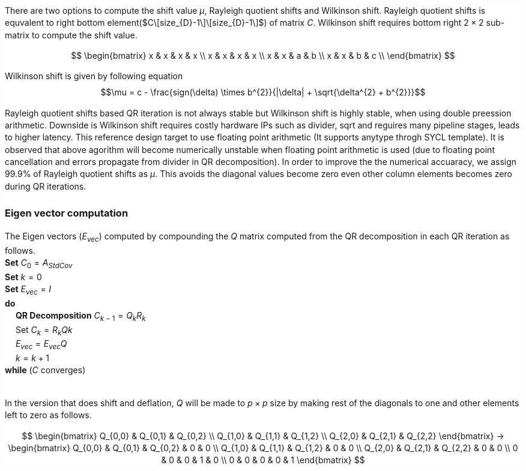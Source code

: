 
There are two options to compute the shift value $\mu$, Rayleigh quotient shifts and Wilkinson shift. Rayleigh quotient shifts is equvalent to right bottom element($C\[size_{D}-1\]\[size_{D}-1\]$) of matrix _C_.  Wilkinson shift requires bottom right $2 \times 2$ sub-matrix to compute the shift value. 

$$  \begin{bmatrix}
x & x & x & x \\
x & x & x & x \\
x & x & a & b \\
x & x & b & c \\
    \end{bmatrix} $$ 

Wilkinson shift is given by following equation 
$$\mu = c - \frac{sign(\delta) \times b^{2}}{|\delta| + \sqrt{\delta^{2} + b^{2}}}$$

Rayleigh quotient shifts based QR iteration is not always stable but Wilkinson shift is highly stable, when using double preession arithmetic. Downside is Wilkinson shift requires costly hardware IPs such as divider, sqrt and reguires many pipeline stages, leads to higher latency. This reference design target to use floating point arithmetic (It supports anytype throgh SYCL template). It is observed that above agorithm will become numerically unstable when floating point arithmetic is used (due to floating point cancellation and errors propagate from divider in QR decomposition). In order to improve the the numerical accuaracy, we assign 99.9% of Rayleigh quotient shifts as $\mu$. This avoids the diagonal values become zero even other column elements becomes zero during QR iterations.  

### Eigen vector computation 
The Eigen vectors ($E_{vec}$) computed by compounding the $Q$ matrix computed from the QR decomposition in each QR iteration as follows. <br /> 
 **Set** $C_{0}=A_{StdCov}$ <br /> 
 **Set** $k=0$ <br /> 
  **Set** $E_{vec}=I$ <br /> 
 **do** <br /> 
    &emsp; **QR Decomposition** $C_{k−1}=Q_{k}R_{k}$ <br /> 
    &emsp; Set $C_{k}=R_{k}Q{k}$ <br /> 
    &emsp;  $E_{vec} = E_{vec} Q$ <br /> 
    &emsp;  $k = k+1$ <br /> 
 **while** ($C$ converges)
<br /><br />

In the version that does shift and deflation, $Q$ will be made to $p \times p$ size by making rest of the diagonals to one and other elements left to zero as follows. 


$$ \begin{bmatrix}
Q_{0,0} & Q_{0,1} & Q_{0,2} \\
Q_{1,0} & Q_{1,1} & Q_{1,2} \\
Q_{2,0} & Q_{2,1} & Q_{2,2}
\end{bmatrix} -> \begin{bmatrix}
Q_{0,0} & Q_{0,1} & Q_{0,2} & 0 & 0 \\
Q_{1,0} & Q_{1,1} & Q_{1,2} & 0 & 0 \\
Q_{2,0} & Q_{2,1} & Q_{2,2} & 0 & 0 \\
0 & 0 & 0 & 1 & 0 \\
0 & 0 & 0 & 0 & 1
\end{bmatrix} $$
